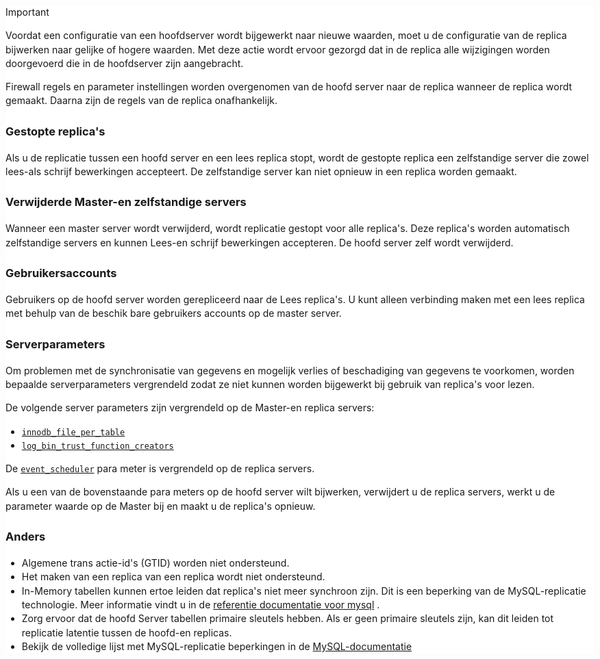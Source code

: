 > [!IMPORTANT]
> Voordat een configuratie van een hoofdserver wordt bijgewerkt naar nieuwe waarden, moet u de configuratie van de replica bijwerken naar gelijke of hogere waarden. Met deze actie wordt ervoor gezorgd dat in de replica alle wijzigingen worden doorgevoerd die in de hoofdserver zijn aangebracht.

Firewall regels en parameter instellingen worden overgenomen van de hoofd server naar de replica wanneer de replica wordt gemaakt. Daarna zijn de regels van de replica onafhankelijk.

### <a name="stopped-replicas"></a>Gestopte replica's

Als u de replicatie tussen een hoofd server en een lees replica stopt, wordt de gestopte replica een zelfstandige server die zowel lees-als schrijf bewerkingen accepteert. De zelfstandige server kan niet opnieuw in een replica worden gemaakt.

### <a name="deleted-master-and-standalone-servers"></a>Verwijderde Master-en zelfstandige servers

Wanneer een master server wordt verwijderd, wordt replicatie gestopt voor alle replica's. Deze replica's worden automatisch zelfstandige servers en kunnen Lees-en schrijf bewerkingen accepteren. De hoofd server zelf wordt verwijderd.

### <a name="user-accounts"></a>Gebruikersaccounts

Gebruikers op de hoofd server worden gerepliceerd naar de Lees replica's. U kunt alleen verbinding maken met een lees replica met behulp van de beschik bare gebruikers accounts op de master server.

### <a name="server-parameters"></a>Serverparameters

Om problemen met de synchronisatie van gegevens en mogelijk verlies of beschadiging van gegevens te voorkomen, worden bepaalde serverparameters vergrendeld zodat ze niet kunnen worden bijgewerkt bij gebruik van replica's voor lezen.

De volgende server parameters zijn vergrendeld op de Master-en replica servers:
- [`innodb_file_per_table`](https://dev.mysql.com/doc/refman/5.7/en/innodb-multiple-tablespaces.html) 
- [`log_bin_trust_function_creators`](https://dev.mysql.com/doc/refman/5.7/en/replication-options-binary-log.html#sysvar_log_bin_trust_function_creators)

De [`event_scheduler`](https://dev.mysql.com/doc/refman/5.7/en/server-system-variables.html#sysvar_event_scheduler) para meter is vergrendeld op de replica servers. 

Als u een van de bovenstaande para meters op de hoofd server wilt bijwerken, verwijdert u de replica servers, werkt u de parameter waarde op de Master bij en maakt u de replica's opnieuw.

### <a name="other"></a>Anders

- Algemene trans actie-id's (GTID) worden niet ondersteund.
- Het maken van een replica van een replica wordt niet ondersteund.
- In-Memory tabellen kunnen ertoe leiden dat replica's niet meer synchroon zijn. Dit is een beperking van de MySQL-replicatie technologie. Meer informatie vindt u in de [referentie documentatie voor mysql](https://dev.mysql.com/doc/refman/5.7/en/replication-features-memory.html) .
- Zorg ervoor dat de hoofd Server tabellen primaire sleutels hebben. Als er geen primaire sleutels zijn, kan dit leiden tot replicatie latentie tussen de hoofd-en replicas.
- Bekijk de volledige lijst met MySQL-replicatie beperkingen in de [MySQL-documentatie](https://dev.mysql.com/doc/refman/5.7/en/replication-features.html)
